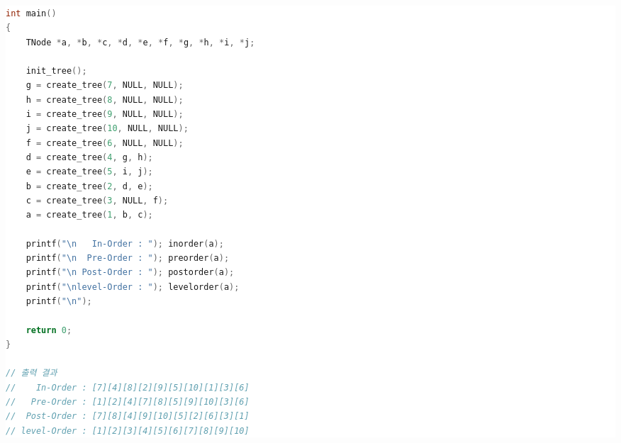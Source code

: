 ```c
int main()
{
    TNode *a, *b, *c, *d, *e, *f, *g, *h, *i, *j;

    init_tree();
    g = create_tree(7, NULL, NULL);
    h = create_tree(8, NULL, NULL);
    i = create_tree(9, NULL, NULL);
    j = create_tree(10, NULL, NULL);
    f = create_tree(6, NULL, NULL);
    d = create_tree(4, g, h);
    e = create_tree(5, i, j);
    b = create_tree(2, d, e);
    c = create_tree(3, NULL, f);
    a = create_tree(1, b, c);

    printf("\n   In-Order : "); inorder(a);
    printf("\n  Pre-Order : "); preorder(a);
    printf("\n Post-Order : "); postorder(a);
    printf("\nlevel-Order : "); levelorder(a);
    printf("\n");

    return 0;
}

// 출력 결과
//    In-Order : [7][4][8][2][9][5][10][1][3][6]
//   Pre-Order : [1][2][4][7][8][5][9][10][3][6]
//  Post-Order : [7][8][4][9][10][5][2][6][3][1]
// level-Order : [1][2][3][4][5][6][7][8][9][10]
```
